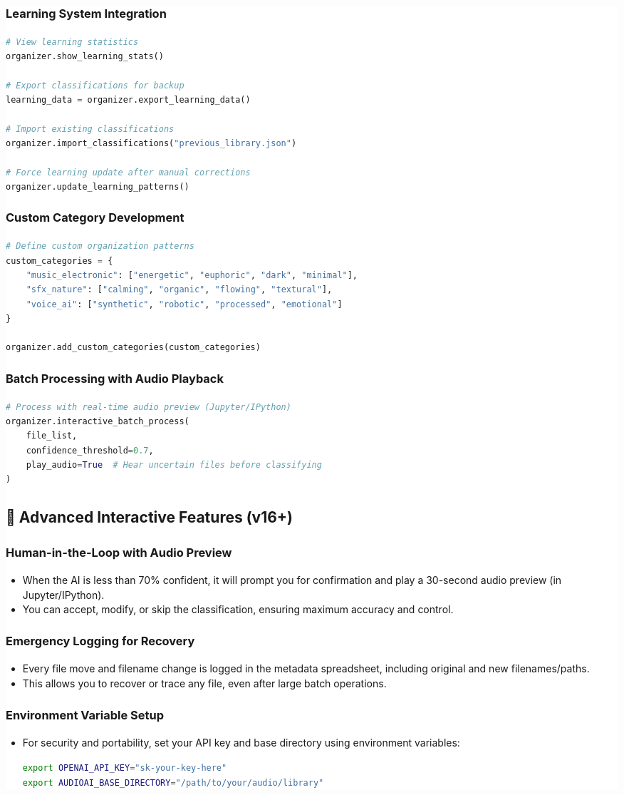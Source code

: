 ### **Learning System Integration**
```python
# View learning statistics
organizer.show_learning_stats()

# Export classifications for backup
learning_data = organizer.export_learning_data()

# Import existing classifications
organizer.import_classifications("previous_library.json")

# Force learning update after manual corrections
organizer.update_learning_patterns()
```

### **Custom Category Development**
```python
# Define custom organization patterns
custom_categories = {
    "music_electronic": ["energetic", "euphoric", "dark", "minimal"],
    "sfx_nature": ["calming", "organic", "flowing", "textural"],
    "voice_ai": ["synthetic", "robotic", "processed", "emotional"]
}

organizer.add_custom_categories(custom_categories)
```

### **Batch Processing with Audio Playback**
```python
# Process with real-time audio preview (Jupyter/IPython)
organizer.interactive_batch_process(
    file_list,
    confidence_threshold=0.7,
    play_audio=True  # Hear uncertain files before classifying
)
```

## 🚀 Advanced Interactive Features (v16+)

### Human-in-the-Loop with Audio Preview
- When the AI is less than 70% confident, it will prompt you for confirmation and play a 30-second audio preview (in Jupyter/IPython).
- You can accept, modify, or skip the classification, ensuring maximum accuracy and control.

### Emergency Logging for Recovery
- Every file move and filename change is logged in the metadata spreadsheet, including original and new filenames/paths.
- This allows you to recover or trace any file, even after large batch operations.

### Environment Variable Setup
- For security and portability, set your API key and base directory using environment variables:
  ```bash
  export OPENAI_API_KEY="sk-your-key-here"
  export AUDIOAI_BASE_DIRECTORY="/path/to/your/audio/library"
  ```
